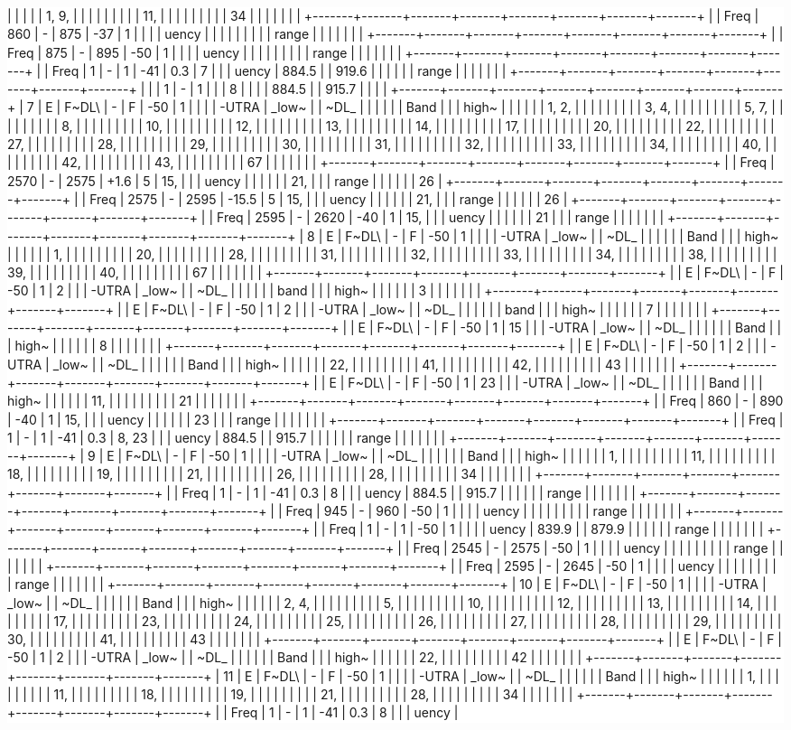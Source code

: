 | | | | | 1, 9, | | | | | | | | | 11, | | | | | | | | | 34 | | | | | | | +-------+-------+-------+-------+-------+-------+-------+-------+ | | Freq | 860 | - | 875 | -37 | 1 | | | | uency | | | | | | | | | range | | | | | | | +-------+-------+-------+-------+-------+-------+-------+-------+ | | Freq | 875 | - | 895 | -50 | 1 | | | | uency | | | | | | | | | range | | | | | | | +-------+-------+-------+-------+-------+-------+-------+-------+ | | Freq | 1 | - | 1 | -41 | 0.3 | 7 | | | uency | 884.5 | | 919.6 | | | | | | range | | | | | | | +-------+-------+-------+-------+-------+-------+-------+-------+ | | | 1 | - | 1 | | | 8 | | | | 884.5 | | 915.7 | | | | +-------+-------+-------+-------+-------+-------+-------+-------+ | 7 | E | F~DL\ | - | F | -50 | 1 | | | | -UTRA | _low~ | | ~DL_ | | | | | | Band | | | high~ | | | | | | 1, 2, | | | | | | | | | 3, 4, | | | | | | | | | 5, 7, | | | | | | | | | 8, | | | | | | | | | 10, | | | | | | | | | 12, | | | | | | | | | 13, | | | | | | | | | 14, | | | | | | | | | 17, | | | | | | | | | 20, | | | | | | | | | 22, | | | | | | | | | 27, | | | | | | | | | 28, | | | | | | | | | 29, | | | | | | | | | 30, | | | | | | | | | 31, | | | | | | | | | 32, | | | | | | | | | 33, | | | | | | | | | 34, | | | | | | | | | 40, | | | | | | | | | 42, | | | | | | | | | 43, | | | | | | | | | 67 | | | | | | | +-------+-------+-------+-------+-------+-------+-------+-------+ | | Freq | 2570 | - | 2575 | +1.6 | 5 | 15, | | | uency | | | | | | 21, | | | range | | | | | | 26 | +-------+-------+-------+-------+-------+-------+-------+-------+ | | Freq | 2575 | - | 2595 | -15.5 | 5 | 15, | | | uency | | | | | | 21, | | | range | | | | | | 26 | +-------+-------+-------+-------+-------+-------+-------+-------+ | | Freq | 2595 | - | 2620 | -40 | 1 | 15, | | | uency | | | | | | 21 | | | range | | | | | | | +-------+-------+-------+-------+-------+-------+-------+-------+ | 8 | E | F~DL\ | - | F | -50 | 1 | | | | -UTRA | _low~ | | ~DL_ | | | | | | Band | | | high~ | | | | | | 1, | | | | | | | | | 20, | | | | | | | | | 28, | | | | | | | | | 31, | | | | | | | | | 32, | | | | | | | | | 33, | | | | | | | | | 34, | | | | | | | | | 38, | | | | | | | | | 39, | | | | | | | | | 40, | | | | | | | | | 67 | | | | | | | +-------+-------+-------+-------+-------+-------+-------+-------+ | | E | F~DL\ | - | F | -50 | 1 | 2 | | | -UTRA | _low~ | | ~DL_ | | | | | | band | | | high~ | | | | | | 3 | | | | | | | +-------+-------+-------+-------+-------+-------+-------+-------+ | | E | F~DL\ | - | F | -50 | 1 | 2 | | | -UTRA | _low~ | | ~DL_ | | | | | | band | | | high~ | | | | | | 7 | | | | | | | +-------+-------+-------+-------+-------+-------+-------+-------+ | | E | F~DL\ | - | F | -50 | 1 | 15 | | | -UTRA | _low~ | | ~DL_ | | | | | | Band | | | high~ | | | | | | 8 | | | | | | | +-------+-------+-------+-------+-------+-------+-------+-------+ | | E | F~DL\ | - | F | -50 | 1 | 2 | | | -UTRA | _low~ | | ~DL_ | | | | | | Band | | | high~ | | | | | | 22, | | | | | | | | | 41, | | | | | | | | | 42, | | | | | | | | | 43 | | | | | | | +-------+-------+-------+-------+-------+-------+-------+-------+ | | E | F~DL\ | - | F | -50 | 1 | 23 | | | -UTRA | _low~ | | ~DL_ | | | | | | Band | | | high~ | | | | | | 11, | | | | | | | | | 21 | | | | | | | +-------+-------+-------+-------+-------+-------+-------+-------+ | | Freq | 860 | - | 890 | -40 | 1 | 15, | | | uency | | | | | | 23 | | | range | | | | | | | +-------+-------+-------+-------+-------+-------+-------+-------+ | | Freq | 1 | - | 1 | -41 | 0.3 | 8, 23 | | | uency | 884.5 | | 915.7 | | | | | | range | | | | | | | +-------+-------+-------+-------+-------+-------+-------+-------+ | 9 | E | F~DL\ | - | F | -50 | 1 | | | | -UTRA | _low~ | | ~DL_ | | | | | | Band | | | high~ | | | | | | 1, | | | | | | | | | 11, | | | | | | | | | 18, | | | | | | | | | 19, | | | | | | | | | 21, | | | | | | | | | 26, | | | | | | | | | 28, | | | | | | | | | 34 | | | | | | | +-------+-------+-------+-------+-------+-------+-------+-------+ | | Freq | 1 | - | 1 | -41 | 0.3 | 8 | | | uency | 884.5 | | 915.7 | | | | | | range | | | | | | | +-------+-------+-------+-------+-------+-------+-------+-------+ | | Freq | 945 | - | 960 | -50 | 1 | | | | uency | | | | | | | | | range | | | | | | | +-------+-------+-------+-------+-------+-------+-------+-------+ | | Freq | 1 | - | 1 | -50 | 1 | | | | uency | 839.9 | | 879.9 | | | | | | range | | | | | | | +-------+-------+-------+-------+-------+-------+-------+-------+ | | Freq | 2545 | - | 2575 | -50 | 1 | | | | uency | | | | | | | | | range | | | | | | | +-------+-------+-------+-------+-------+-------+-------+-------+ | | Freq | 2595 | - | 2645 | -50 | 1 | | | | uency | | | | | | | | | range | | | | | | | +-------+-------+-------+-------+-------+-------+-------+-------+ | 10 | E | F~DL\ | - | F | -50 | 1 | | | | -UTRA | _low~ | | ~DL_ | | | | | | Band | | | high~ | | | | | | 2, 4, | | | | | | | | | 5, | | | | | | | | | 10, | | | | | | | | | 12, | | | | | | | | | 13, | | | | | | | | | 14, | | | | | | | | | 17, | | | | | | | | | 23, | | | | | | | | | 24, | | | | | | | | | 25, | | | | | | | | | 26, | | | | | | | | | 27, | | | | | | | | | 28, | | | | | | | | | 29, | | | | | | | | | 30, | | | | | | | | | 41, | | | | | | | | | 43 | | | | | | | +-------+-------+-------+-------+-------+-------+-------+-------+ | | E | F~DL\ | - | F | -50 | 1 | 2 | | | -UTRA | _low~ | | ~DL_ | | | | | | Band | | | high~ | | | | | | 22, | | | | | | | | | 42 | | | | | | | +-------+-------+-------+-------+-------+-------+-------+-------+ | 11 | E | F~DL\ | - | F | -50 | 1 | | | | -UTRA | _low~ | | ~DL_ | | | | | | Band | | | high~ | | | | | | 1, | | | | | | | | | 11, | | | | | | | | | 18, | | | | | | | | | 19, | | | | | | | | | 21, | | | | | | | | | 28, | | | | | | | | | 34 | | | | | | | +-------+-------+-------+-------+-------+-------+-------+-------+ | | Freq | 1 | - | 1 | -41 | 0.3 | 8 | | | uency |